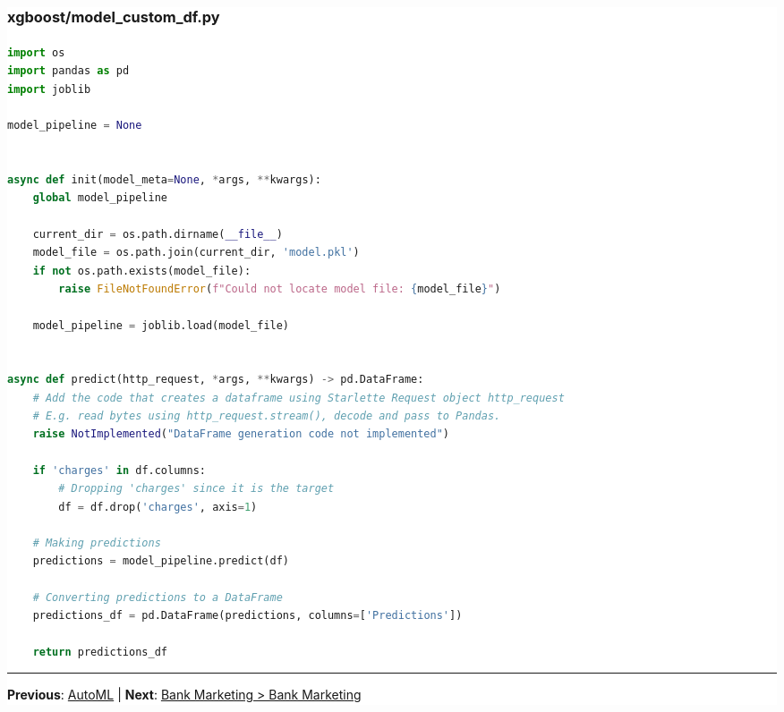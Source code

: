 ### xgboost/model_custom_df.py
```python
import os
import pandas as pd
import joblib

model_pipeline = None


async def init(model_meta=None, *args, **kwargs):
    global model_pipeline

    current_dir = os.path.dirname(__file__)
    model_file = os.path.join(current_dir, 'model.pkl')
    if not os.path.exists(model_file):
        raise FileNotFoundError(f"Could not locate model file: {model_file}")

    model_pipeline = joblib.load(model_file)


async def predict(http_request, *args, **kwargs) -> pd.DataFrame:
    # Add the code that creates a dataframe using Starlette Request object http_request
    # E.g. read bytes using http_request.stream(), decode and pass to Pandas.
    raise NotImplemented("DataFrame generation code not implemented")

    if 'charges' in df.columns:
        # Dropping 'charges' since it is the target
        df = df.drop('charges', axis=1)

    # Making predictions
    predictions = model_pipeline.predict(df)

    # Converting predictions to a DataFrame
    predictions_df = pd.DataFrame(predictions, columns=['Predictions'])

    return predictions_df

```


---

**Previous**: [AutoML](AutoML.md) | **Next**: [Bank Marketing > Bank Marketing](bank-marketing/bank-marketing.md)
